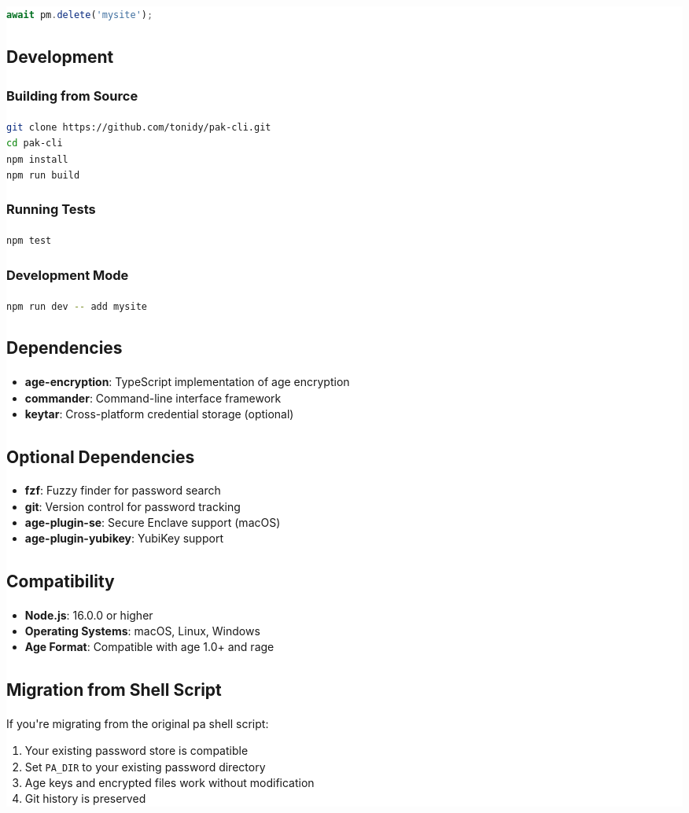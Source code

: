 ```javascript
await pm.delete('mysite');
```

## Development

### Building from Source

```bash
git clone https://github.com/tonidy/pak-cli.git
cd pak-cli
npm install
npm run build
```

### Running Tests

```bash
npm test
```

### Development Mode

```bash
npm run dev -- add mysite
```

## Dependencies

- **age-encryption**: TypeScript implementation of age encryption
- **commander**: Command-line interface framework
- **keytar**: Cross-platform credential storage (optional)

## Optional Dependencies

- **fzf**: Fuzzy finder for password search
- **git**: Version control for password tracking
- **age-plugin-se**: Secure Enclave support (macOS)
- **age-plugin-yubikey**: YubiKey support

## Compatibility

- **Node.js**: 16.0.0 or higher
- **Operating Systems**: macOS, Linux, Windows
- **Age Format**: Compatible with age 1.0+ and rage

## Migration from Shell Script

If you're migrating from the original pa shell script:

1. Your existing password store is compatible
2. Set `PA_DIR` to your existing password directory
3. Age keys and encrypted files work without modification
4. Git history is preserved
